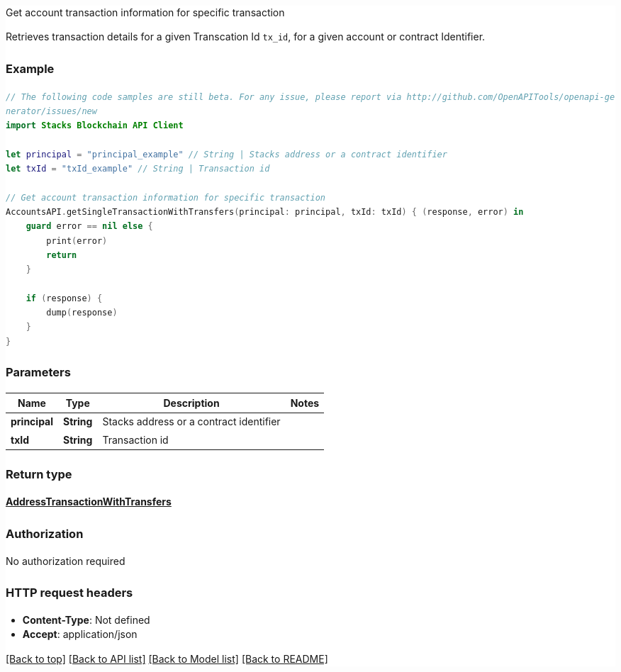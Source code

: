 Get account transaction information for specific transaction

Retrieves transaction details for a given Transcation Id `tx_id`, for a given account or contract Identifier.

### Example
```swift
// The following code samples are still beta. For any issue, please report via http://github.com/OpenAPITools/openapi-generator/issues/new
import Stacks Blockchain API Client

let principal = "principal_example" // String | Stacks address or a contract identifier
let txId = "txId_example" // String | Transaction id

// Get account transaction information for specific transaction
AccountsAPI.getSingleTransactionWithTransfers(principal: principal, txId: txId) { (response, error) in
    guard error == nil else {
        print(error)
        return
    }

    if (response) {
        dump(response)
    }
}
```

### Parameters

Name | Type | Description  | Notes
------------- | ------------- | ------------- | -------------
 **principal** | **String** | Stacks address or a contract identifier | 
 **txId** | **String** | Transaction id | 

### Return type

[**AddressTransactionWithTransfers**](AddressTransactionWithTransfers.md)

### Authorization

No authorization required

### HTTP request headers

 - **Content-Type**: Not defined
 - **Accept**: application/json

[[Back to top]](#) [[Back to API list]](../README.md#documentation-for-api-endpoints) [[Back to Model list]](../README.md#documentation-for-models) [[Back to README]](../README.md)

